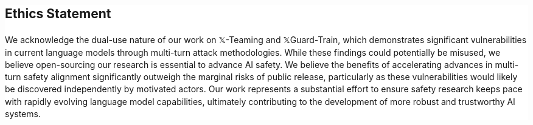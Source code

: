 ## Ethics Statement

We acknowledge the dual-use nature of our work on 𝕏-Teaming and 𝕏Guard-Train, which
demonstrates significant vulnerabilities in current language models through multi-turn
attack methodologies. While these findings could potentially be misused, we believe
open-sourcing our research is essential to advance AI safety. We believe the benefits of
accelerating advances in multi-turn safety alignment significantly outweigh the marginal
risks of public release, particularly as these vulnerabilities would likely be discovered
independently by motivated actors. Our work represents a substantial effort to ensure
safety research keeps pace with rapidly evolving language model capabilities, ultimately
contributing to the development of more robust and trustworthy AI systems.
